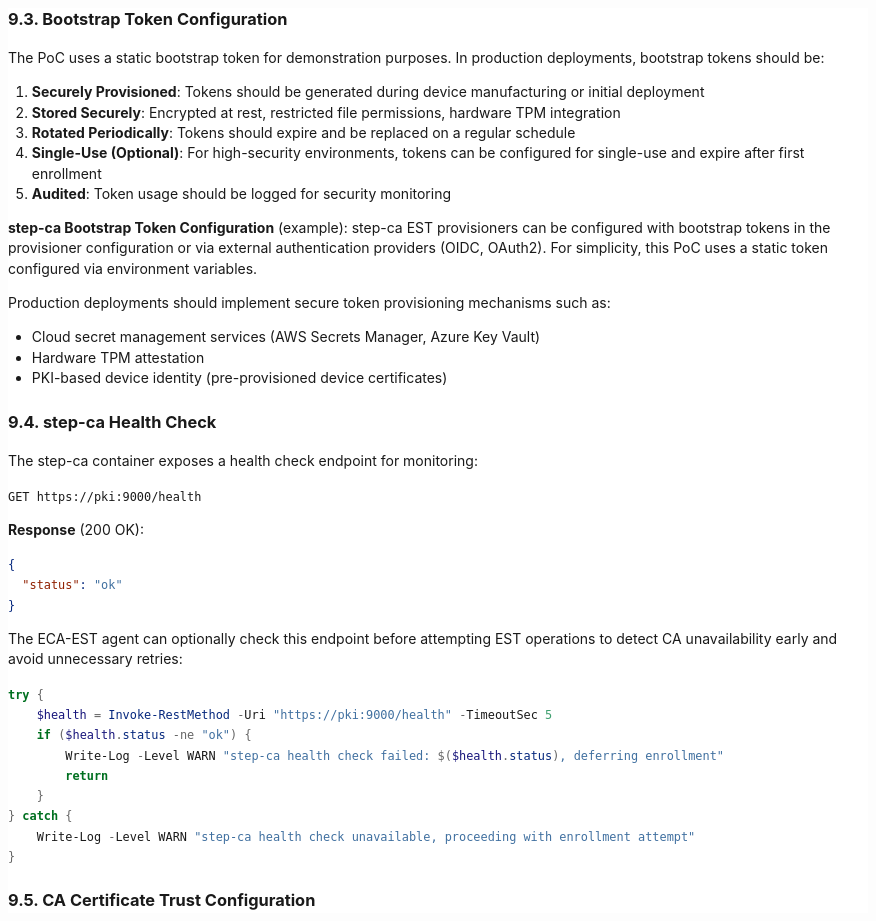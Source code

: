 ### 9.3. Bootstrap Token Configuration

The PoC uses a static bootstrap token for demonstration purposes. In production deployments, bootstrap tokens should be:

1. **Securely Provisioned**: Tokens should be generated during device manufacturing or initial deployment
2. **Stored Securely**: Encrypted at rest, restricted file permissions, hardware TPM integration
3. **Rotated Periodically**: Tokens should expire and be replaced on a regular schedule
4. **Single-Use (Optional)**: For high-security environments, tokens can be configured for single-use and expire after first enrollment
5. **Audited**: Token usage should be logged for security monitoring

**step-ca Bootstrap Token Configuration** (example):
step-ca EST provisioners can be configured with bootstrap tokens in the provisioner configuration or via external authentication providers (OIDC, OAuth2). For simplicity, this PoC uses a static token configured via environment variables.

Production deployments should implement secure token provisioning mechanisms such as:
- Cloud secret management services (AWS Secrets Manager, Azure Key Vault)
- Hardware TPM attestation
- PKI-based device identity (pre-provisioned device certificates)

### 9.4. step-ca Health Check

The step-ca container exposes a health check endpoint for monitoring:

```
GET https://pki:9000/health
```

**Response** (200 OK):
```json
{
  "status": "ok"
}
```

The ECA-EST agent can optionally check this endpoint before attempting EST operations to detect CA unavailability early and avoid unnecessary retries:

```powershell
try {
    $health = Invoke-RestMethod -Uri "https://pki:9000/health" -TimeoutSec 5
    if ($health.status -ne "ok") {
        Write-Log -Level WARN "step-ca health check failed: $($health.status), deferring enrollment"
        return
    }
} catch {
    Write-Log -Level WARN "step-ca health check unavailable, proceeding with enrollment attempt"
}
```

### 9.5. CA Certificate Trust Configuration
